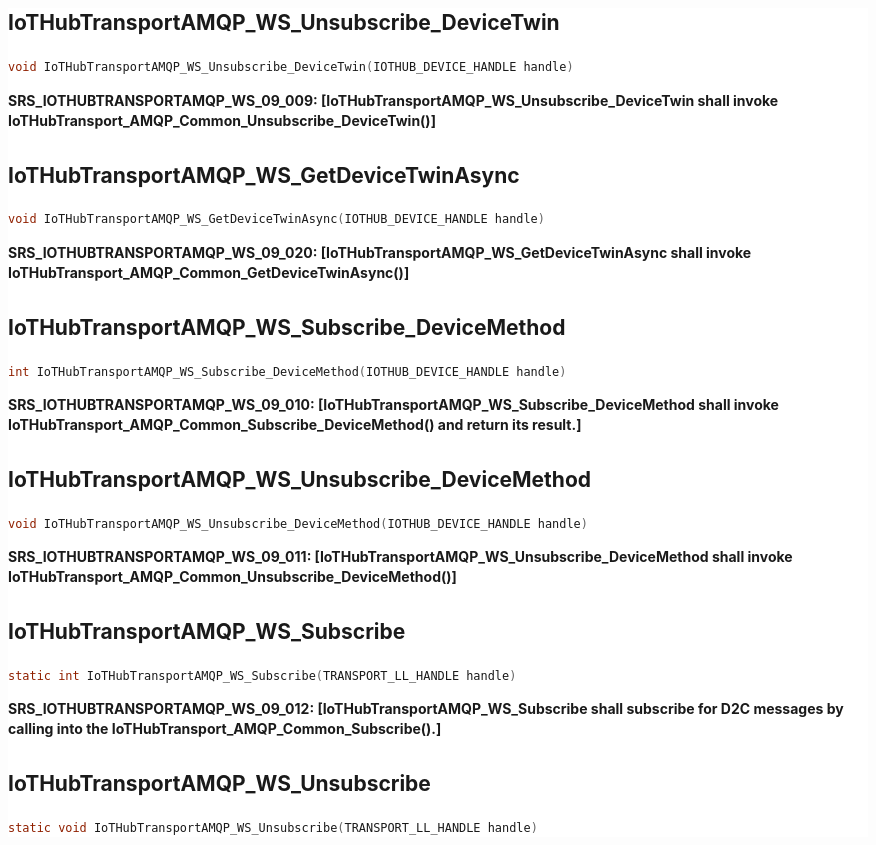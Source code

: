 
## IoTHubTransportAMQP_WS_Unsubscribe_DeviceTwin

```c
void IoTHubTransportAMQP_WS_Unsubscribe_DeviceTwin(IOTHUB_DEVICE_HANDLE handle)
```

**SRS_IOTHUBTRANSPORTAMQP_WS_09_009: [**IoTHubTransportAMQP_WS_Unsubscribe_DeviceTwin shall invoke IoTHubTransport_AMQP_Common_Unsubscribe_DeviceTwin()**]**


## IoTHubTransportAMQP_WS_GetDeviceTwinAsync

```c
void IoTHubTransportAMQP_WS_GetDeviceTwinAsync(IOTHUB_DEVICE_HANDLE handle)
```

**SRS_IOTHUBTRANSPORTAMQP_WS_09_020: [**IoTHubTransportAMQP_WS_GetDeviceTwinAsync shall invoke IoTHubTransport_AMQP_Common_GetDeviceTwinAsync()**]**


## IoTHubTransportAMQP_WS_Subscribe_DeviceMethod

```c
int IoTHubTransportAMQP_WS_Subscribe_DeviceMethod(IOTHUB_DEVICE_HANDLE handle)
```

**SRS_IOTHUBTRANSPORTAMQP_WS_09_010: [**IoTHubTransportAMQP_WS_Subscribe_DeviceMethod shall invoke IoTHubTransport_AMQP_Common_Subscribe_DeviceMethod() and return its result.**]**


## IoTHubTransportAMQP_WS_Unsubscribe_DeviceMethod

```c
void IoTHubTransportAMQP_WS_Unsubscribe_DeviceMethod(IOTHUB_DEVICE_HANDLE handle)
```

**SRS_IOTHUBTRANSPORTAMQP_WS_09_011: [**IoTHubTransportAMQP_WS_Unsubscribe_DeviceMethod shall invoke IoTHubTransport_AMQP_Common_Unsubscribe_DeviceMethod()**]**


## IoTHubTransportAMQP_WS_Subscribe

```c
static int IoTHubTransportAMQP_WS_Subscribe(TRANSPORT_LL_HANDLE handle)
```

**SRS_IOTHUBTRANSPORTAMQP_WS_09_012: [**IoTHubTransportAMQP_WS_Subscribe shall subscribe for D2C messages by calling into the IoTHubTransport_AMQP_Common_Subscribe().**]**


## IoTHubTransportAMQP_WS_Unsubscribe

```c
static void IoTHubTransportAMQP_WS_Unsubscribe(TRANSPORT_LL_HANDLE handle)
```
